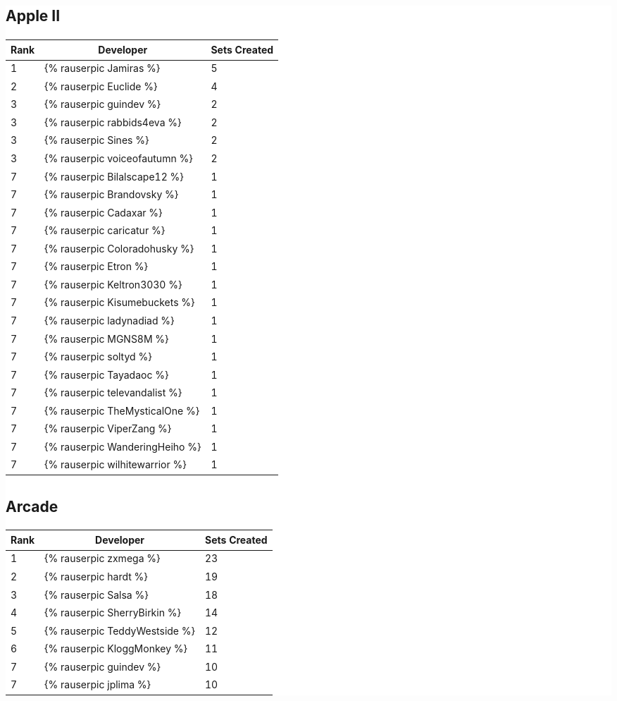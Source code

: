 ## Apple II

| Rank | Developer                      | Sets Created |
| ---- | ------------------------------ | ------------ |
| 1    | {% rauserpic Jamiras %}        | 5            |
| 2    | {% rauserpic Euclide %}        | 4            |
| 3    | {% rauserpic guindev %}        | 2            |
| 3    | {% rauserpic rabbids4eva %}    | 2            |
| 3    | {% rauserpic Sines %}          | 2            |
| 3    | {% rauserpic voiceofautumn %}  | 2            |
| 7    | {% rauserpic Bilalscape12 %}   | 1            |
| 7    | {% rauserpic Brandovsky %}     | 1            |
| 7    | {% rauserpic Cadaxar %}        | 1            |
| 7    | {% rauserpic caricatur %}      | 1            |
| 7    | {% rauserpic Coloradohusky %}  | 1            |
| 7    | {% rauserpic Etron %}          | 1            |
| 7    | {% rauserpic Keltron3030 %}    | 1            |
| 7    | {% rauserpic Kisumebuckets %}  | 1            |
| 7    | {% rauserpic ladynadiad %}     | 1            |
| 7    | {% rauserpic MGNS8M %}         | 1            |
| 7    | {% rauserpic soltyd %}         | 1            |
| 7    | {% rauserpic Tayadaoc %}       | 1            |
| 7    | {% rauserpic televandalist %}  | 1            |
| 7    | {% rauserpic TheMysticalOne %} | 1            |
| 7    | {% rauserpic ViperZang %}      | 1            |
| 7    | {% rauserpic WanderingHeiho %} | 1            |
| 7    | {% rauserpic wilhitewarrior %} | 1            |

## Arcade

| Rank | Developer                     | Sets Created |
| ---- | ----------------------------- | ------------ |
| 1    | {% rauserpic zxmega %}        | 23           |
| 2    | {% rauserpic hardt %}         | 19           |
| 3    | {% rauserpic Salsa %}         | 18           |
| 4    | {% rauserpic SherryBirkin %}  | 14           |
| 5    | {% rauserpic TeddyWestside %} | 12           |
| 6    | {% rauserpic KloggMonkey %}   | 11           |
| 7    | {% rauserpic guindev %}       | 10           |
| 7    | {% rauserpic jplima %}        | 10           |